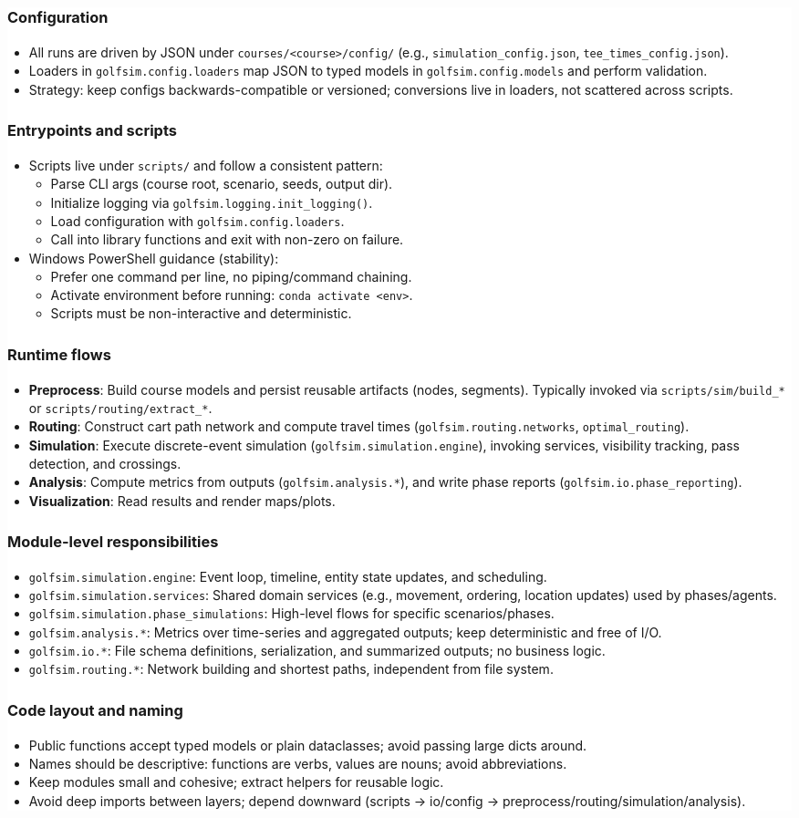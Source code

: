 ### Configuration

- All runs are driven by JSON under `courses/<course>/config/` (e.g., `simulation_config.json`, `tee_times_config.json`).
- Loaders in `golfsim.config.loaders` map JSON to typed models in `golfsim.config.models` and perform validation.
- Strategy: keep configs backwards-compatible or versioned; conversions live in loaders, not scattered across scripts.

### Entrypoints and scripts

- Scripts live under `scripts/` and follow a consistent pattern:
  - Parse CLI args (course root, scenario, seeds, output dir).
  - Initialize logging via `golfsim.logging.init_logging()`.
  - Load configuration with `golfsim.config.loaders`.
  - Call into library functions and exit with non-zero on failure.
- Windows PowerShell guidance (stability):
  - Prefer one command per line, no piping/command chaining.
  - Activate environment before running: `conda activate <env>`.
  - Scripts must be non-interactive and deterministic.

### Runtime flows

- **Preprocess**: Build course models and persist reusable artifacts (nodes, segments). Typically invoked via `scripts/sim/build_*` or `scripts/routing/extract_*`.
- **Routing**: Construct cart path network and compute travel times (`golfsim.routing.networks`, `optimal_routing`).
- **Simulation**: Execute discrete-event simulation (`golfsim.simulation.engine`), invoking services, visibility tracking, pass detection, and crossings.
- **Analysis**: Compute metrics from outputs (`golfsim.analysis.*`), and write phase reports (`golfsim.io.phase_reporting`).
- **Visualization**: Read results and render maps/plots.

### Module-level responsibilities

- `golfsim.simulation.engine`: Event loop, timeline, entity state updates, and scheduling.
- `golfsim.simulation.services`: Shared domain services (e.g., movement, ordering, location updates) used by phases/agents.
- `golfsim.simulation.phase_simulations`: High-level flows for specific scenarios/phases.
- `golfsim.analysis.*`: Metrics over time-series and aggregated outputs; keep deterministic and free of I/O.
- `golfsim.io.*`: File schema definitions, serialization, and summarized outputs; no business logic.
- `golfsim.routing.*`: Network building and shortest paths, independent from file system.

### Code layout and naming

- Public functions accept typed models or plain dataclasses; avoid passing large dicts around.
- Names should be descriptive: functions are verbs, values are nouns; avoid abbreviations.
- Keep modules small and cohesive; extract helpers for reusable logic.
- Avoid deep imports between layers; depend downward (scripts → io/config → preprocess/routing/simulation/analysis).
